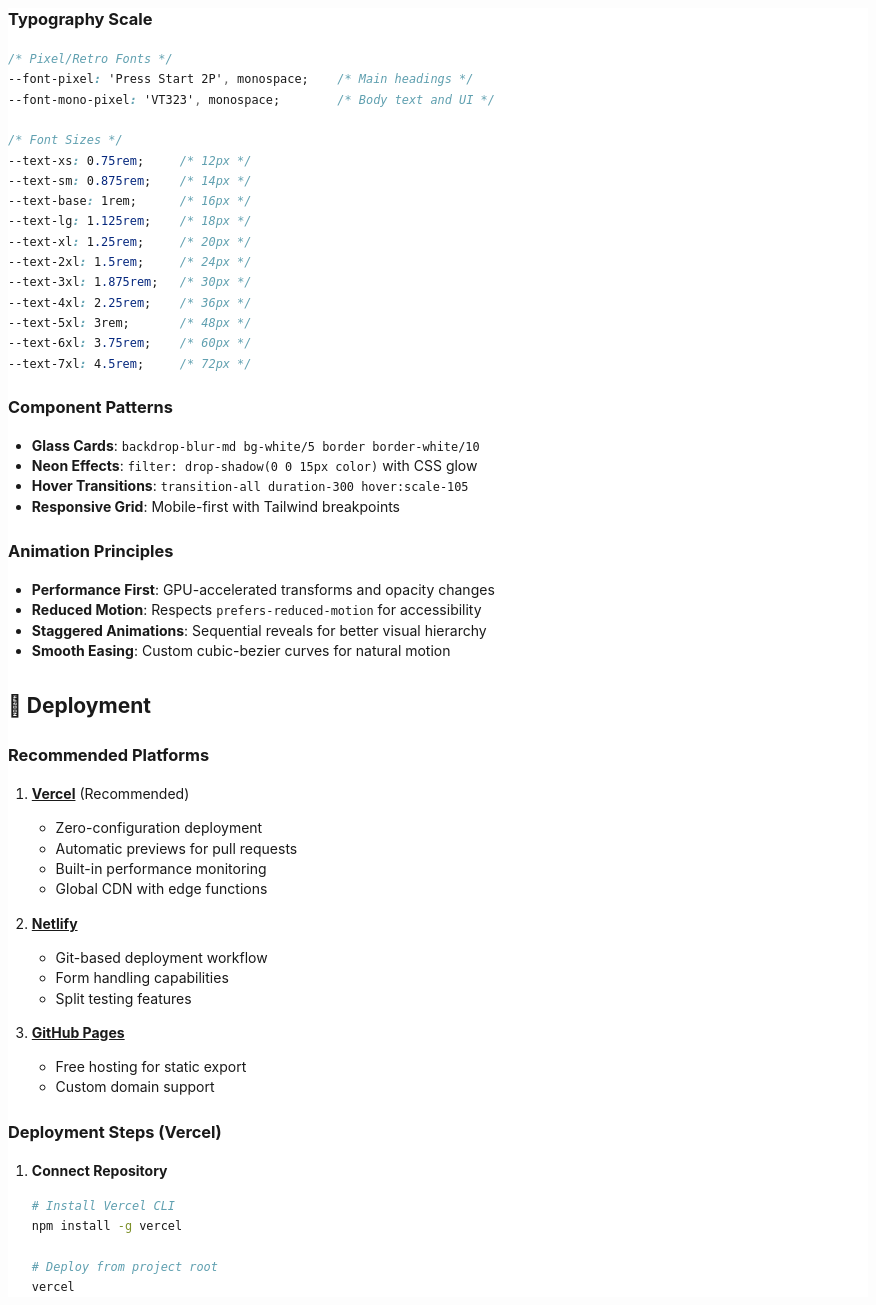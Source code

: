 ### Typography Scale
```css
/* Pixel/Retro Fonts */
--font-pixel: 'Press Start 2P', monospace;    /* Main headings */
--font-mono-pixel: 'VT323', monospace;        /* Body text and UI */

/* Font Sizes */
--text-xs: 0.75rem;     /* 12px */
--text-sm: 0.875rem;    /* 14px */
--text-base: 1rem;      /* 16px */
--text-lg: 1.125rem;    /* 18px */
--text-xl: 1.25rem;     /* 20px */
--text-2xl: 1.5rem;     /* 24px */
--text-3xl: 1.875rem;   /* 30px */
--text-4xl: 2.25rem;    /* 36px */
--text-5xl: 3rem;       /* 48px */
--text-6xl: 3.75rem;    /* 60px */
--text-7xl: 4.5rem;     /* 72px */
```

### Component Patterns
- **Glass Cards**: `backdrop-blur-md bg-white/5 border border-white/10`
- **Neon Effects**: `filter: drop-shadow(0 0 15px color)` with CSS glow
- **Hover Transitions**: `transition-all duration-300 hover:scale-105`
- **Responsive Grid**: Mobile-first with Tailwind breakpoints

### Animation Principles
- **Performance First**: GPU-accelerated transforms and opacity changes
- **Reduced Motion**: Respects `prefers-reduced-motion` for accessibility
- **Staggered Animations**: Sequential reveals for better visual hierarchy
- **Smooth Easing**: Custom cubic-bezier curves for natural motion

## 🚀 Deployment

### Recommended Platforms
1. **[Vercel](https://vercel.com/)** (Recommended)
   - Zero-configuration deployment
   - Automatic previews for pull requests
   - Built-in performance monitoring
   - Global CDN with edge functions

2. **[Netlify](https://netlify.com/)**
   - Git-based deployment workflow
   - Form handling capabilities
   - Split testing features

3. **[GitHub Pages](https://pages.github.com/)**
   - Free hosting for static export
   - Custom domain support

### Deployment Steps (Vercel)
1. **Connect Repository**
   ```bash
   # Install Vercel CLI
   npm install -g vercel
   
   # Deploy from project root
   vercel
   ```
